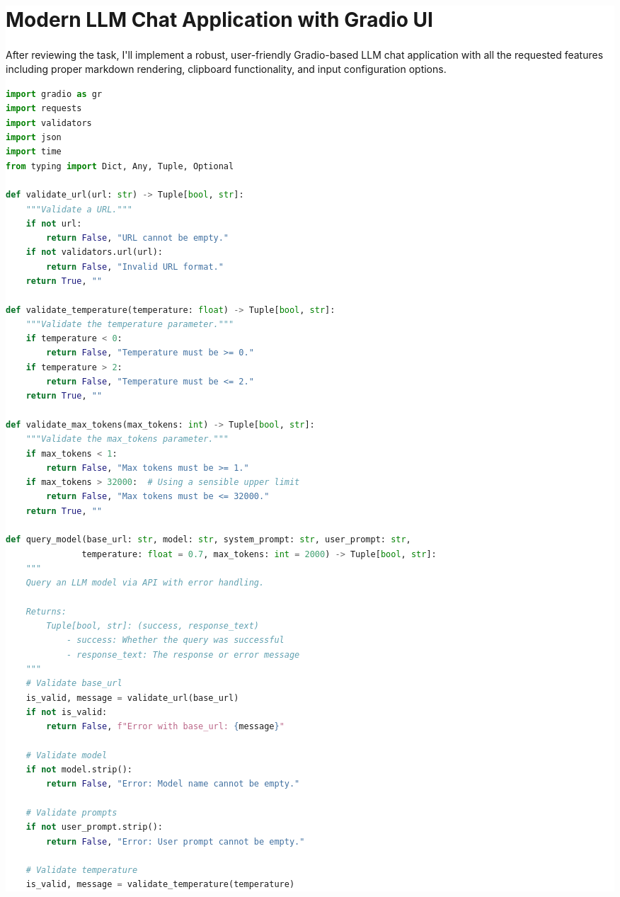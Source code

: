 # Modern LLM Chat Application with Gradio UI

After reviewing the task, I'll implement a robust, user-friendly Gradio-based LLM chat application with all the requested features including proper markdown rendering, clipboard functionality, and input configuration options.

```python
import gradio as gr
import requests
import validators
import json
import time
from typing import Dict, Any, Tuple, Optional

def validate_url(url: str) -> Tuple[bool, str]:
    """Validate a URL."""
    if not url:
        return False, "URL cannot be empty."
    if not validators.url(url):
        return False, "Invalid URL format."
    return True, ""

def validate_temperature(temperature: float) -> Tuple[bool, str]:
    """Validate the temperature parameter."""
    if temperature < 0:
        return False, "Temperature must be >= 0."
    if temperature > 2:
        return False, "Temperature must be <= 2."
    return True, ""

def validate_max_tokens(max_tokens: int) -> Tuple[bool, str]:
    """Validate the max_tokens parameter."""
    if max_tokens < 1:
        return False, "Max tokens must be >= 1."
    if max_tokens > 32000:  # Using a sensible upper limit
        return False, "Max tokens must be <= 32000."
    return True, ""

def query_model(base_url: str, model: str, system_prompt: str, user_prompt: str, 
               temperature: float = 0.7, max_tokens: int = 2000) -> Tuple[bool, str]:
    """
    Query an LLM model via API with error handling.
    
    Returns:
        Tuple[bool, str]: (success, response_text)
            - success: Whether the query was successful
            - response_text: The response or error message
    """
    # Validate base_url
    is_valid, message = validate_url(base_url)
    if not is_valid:
        return False, f"Error with base_url: {message}"
    
    # Validate model
    if not model.strip():
        return False, "Error: Model name cannot be empty."
    
    # Validate prompts
    if not user_prompt.strip():
        return False, "Error: User prompt cannot be empty."
    
    # Validate temperature
    is_valid, message = validate_temperature(temperature)
```